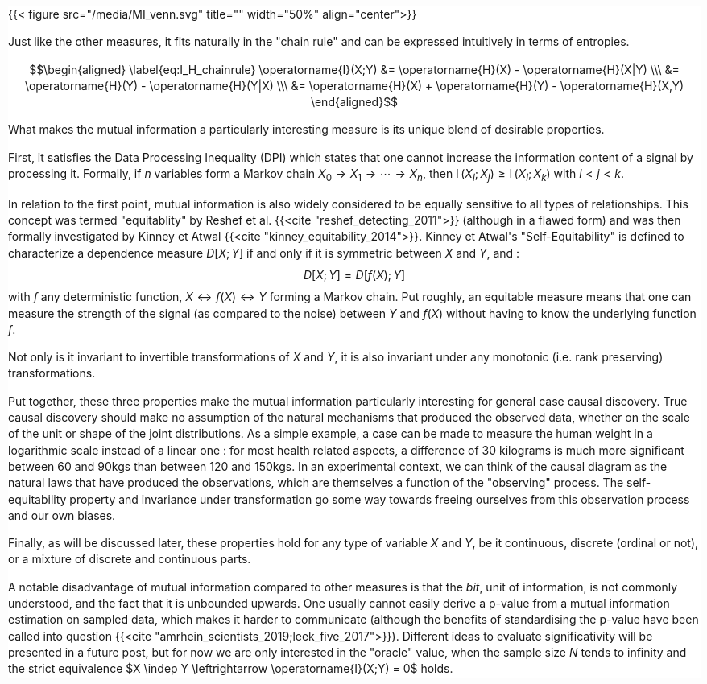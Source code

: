 {{< figure src="/media/MI_venn.svg" title="" width="50%" align="center">}}

Just like the other measures, it fits naturally in the \"chain rule\"
and can be expressed intuitively in terms of entropies.


$$\begin{aligned} \label{eq:I_H_chainrule}
    \operatorname{I}(X;Y) &= \operatorname{H}(X) - \operatorname{H}(X|Y) \\\
             &= \operatorname{H}(Y) - \operatorname{H}(Y|X) \\\
             &= \operatorname{H}(X) + \operatorname{H}(Y) - \operatorname{H}(X,Y)
\end{aligned}$$

What makes the mutual information a particularly interesting measure is
its unique blend of desirable properties.

First, it satisfies the Data Processing Inequality (DPI) which states
that one cannot increase the information content of a signal by
processing it. Formally, if $n$ variables form a Markov chain
$X_0 \rightarrow X_1 \rightarrow \cdots \rightarrow X_n$, then
$\operatorname{I}(X_i;X_j) \ge \operatorname{I}(X_i; X_k)$ with
$i < j < k$.

In relation to the first point, mutual information is also widely
considered to be equally sensitive to all types of relationships. This
concept was termed \"equitablity\" by Reshef et al.
{{<cite "reshef_detecting_2011">}} (although in a flawed form) and was then
formally investigated by Kinney et Atwal {{<cite "kinney_equitability_2014">}}.
Kinney et Atwal's \"Self-Equitability\" is defined to characterize a
dependence measure $D[X;Y]$ if and only if it is symmetric between $X$
and $Y$, and : $$D[X;Y] = D[f(X);Y]$$ with $f$ any deterministic
function, $X \leftrightarrow f(X) \leftrightarrow Y$ forming a Markov
chain. Put roughly, an equitable measure means that one can measure the
strength of the signal (as compared to the noise) between $Y$ and $f(X)$
without having to know the underlying function $f$.

Not only is it invariant to invertible transformations of $X$ and $Y$,
it is also invariant under any monotonic (i.e. rank preserving)
transformations.

Put together, these three properties make the mutual information particularly interesting for general case causal discovery. True causal discovery should make no assumption of the natural mechanisms that produced the observed data, whether on the scale of the unit or shape of the joint distributions. As a simple example, a case can be made to measure the human weight in a logarithmic scale instead of a linear one : for most health related aspects, a difference of 30 kilograms is much more significant between 60 and 90kgs than between 120 and 150kgs.
In an experimental context, we can think of the causal diagram as the
natural laws that have produced the observations, which are themselves a
function of the \"observing\" process. The self-equitability property
and invariance under transformation go some way towards freeing
ourselves from this observation process and our own biases.

Finally, as will be discussed later, these properties hold for any type
of variable $X$ and $Y$, be it continuous, discrete (ordinal or not), or
a mixture of discrete and continuous parts.

A notable disadvantage of mutual information compared to other measures
is that the *bit*, unit of information, is not commonly understood, and
the fact that it is unbounded upwards. One usually cannot easily derive
a p-value from a mutual information estimation on sampled data, which
makes it harder to communicate (although the benefits of standardising
the p-value have been called into question
{{<cite "amrhein_scientists_2019;leek_five_2017">}}). Different ideas to
evaluate significativity will be presented in a future post, but for now
we are only interested in the \"oracle\" value, when the sample size $N$
tends to infinity and the strict equivalence
$X \indep Y \leftrightarrow \operatorname{I}(X;Y) = 0$
holds.
